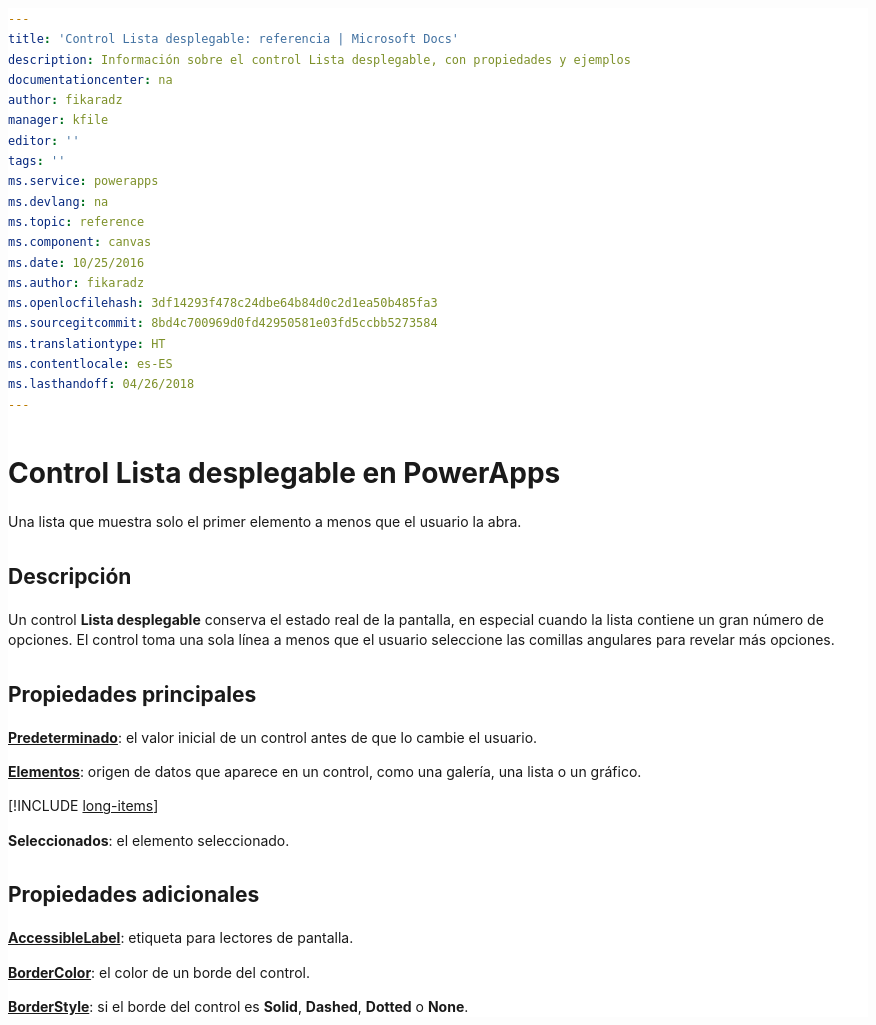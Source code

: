 ```yaml
---
title: 'Control Lista desplegable: referencia | Microsoft Docs'
description: Información sobre el control Lista desplegable, con propiedades y ejemplos
documentationcenter: na
author: fikaradz
manager: kfile
editor: ''
tags: ''
ms.service: powerapps
ms.devlang: na
ms.topic: reference
ms.component: canvas
ms.date: 10/25/2016
ms.author: fikaradz
ms.openlocfilehash: 3df14293f478c24dbe64b84d0c2d1ea50b485fa3
ms.sourcegitcommit: 8bd4c700969d0fd42950581e03fd5ccbb5273584
ms.translationtype: HT
ms.contentlocale: es-ES
ms.lasthandoff: 04/26/2018
---
```

# <a name="drop-down-control-in-powerapps"></a>Control Lista desplegable en PowerApps
Una lista que muestra solo el primer elemento a menos que el usuario la abra.

## <a name="description"></a>Descripción
Un control **Lista desplegable** conserva el estado real de la pantalla, en especial cuando la lista contiene un gran número de opciones. El control toma una sola línea a menos que el usuario seleccione las comillas angulares para revelar más opciones.

## <a name="key-properties"></a>Propiedades principales
**[Predeterminado](properties-core.md)**: el valor inicial de un control antes de que lo cambie el usuario.

**[Elementos](properties-core.md)**: origen de datos que aparece en un control, como una galería, una lista o un gráfico.

[!INCLUDE [long-items](../../../includes/long-items.md)]

**Seleccionados**: el elemento seleccionado.

## <a name="additional-properties"></a>Propiedades adicionales
**[AccessibleLabel](properties-accessibility.md)**: etiqueta para lectores de pantalla.

**[BorderColor](properties-color-border.md)**: el color de un borde del control.

**[BorderStyle](properties-color-border.md)**: si el borde del control es **Solid**, **Dashed**, **Dotted** o **None**.
